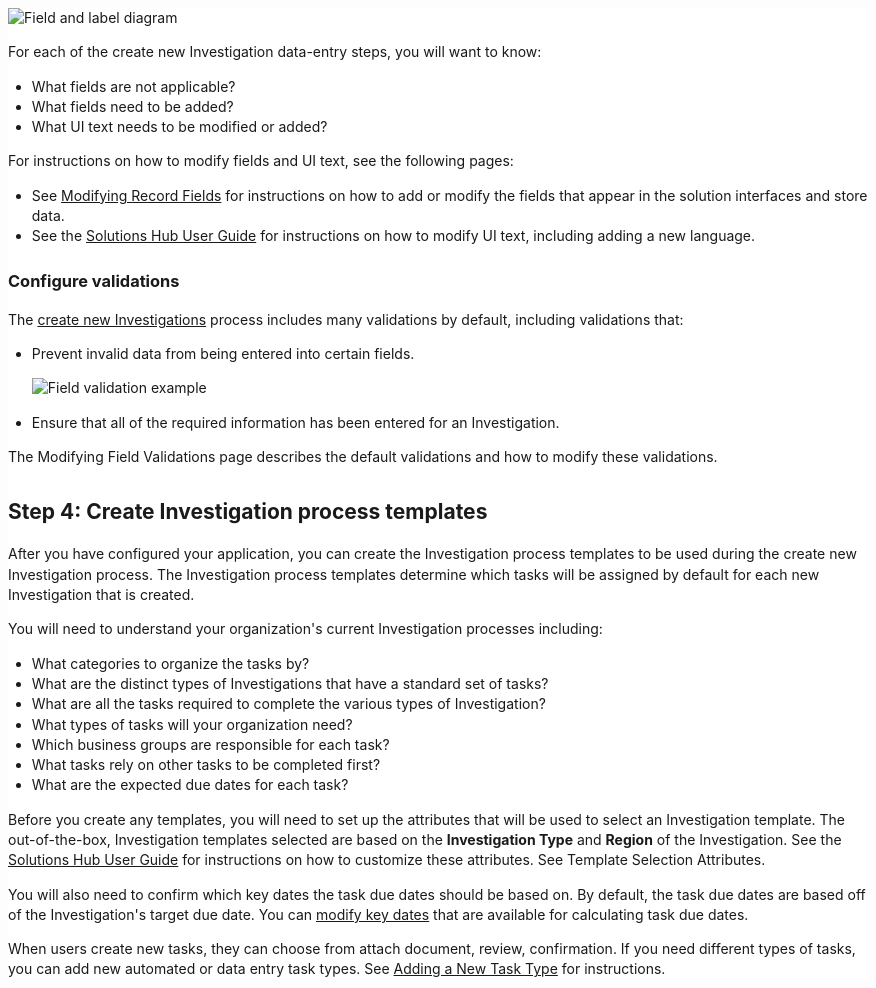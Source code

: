 ![Field and label diagram](images/customize-io-field-labels.png)

For each of the create new Investigation data-entry steps, you will want to know:

-   What fields are not applicable?
-   What fields need to be added?
-   What UI text needs to be modified or added?

For instructions on how to modify fields and UI text, see the following pages:

-   See [Modifying Record Fields](modifying-record-fields.html) for instructions on how to add or modify the fields that appear in the solution interfaces and store data.
-   See the [Solutions Hub User Guide](sol-custom-suite-user-guide.html) for instructions on how to modify UI text, including adding a new language.

### Configure validations

The [create new Investigations](create-new-investigation.html) process includes many validations by default, including validations that:

-   Prevent invalid data from being entered into certain fields.

    ![Field validation example](images/validations_field_validation_example.png)

-   Ensure that all of the required information has been entered for an Investigation.

The Modifying Field Validations page describes the default validations and how to modify these validations.

## Step 4: Create Investigation process templates

After you have configured your application, you can create the Investigation process templates to be used during the create new Investigation process. The Investigation process templates determine which tasks will be assigned by default for each new Investigation that is created.

You will need to understand your organization's current Investigation processes including:

-   What categories to organize the tasks by?
-   What are the distinct types of Investigations that have a standard set of tasks?
-   What are all the tasks required to complete the various types of Investigation?
-   What types of tasks will your organization need?
-   Which business groups are responsible for each task?
-   What tasks rely on other tasks to be completed first?
-   What are the expected due dates for each task?

Before you create any templates, you will need to set up the attributes that will be used to select an Investigation template. The out-of-the-box, Investigation templates selected are based on the **Investigation Type** and **Region** of the Investigation. See the [Solutions Hub User Guide](sol-custom-suite-user-guide.html) for instructions on how to customize these attributes. See Template Selection Attributes.

You will also need to confirm which key dates the task due dates should be based on. By default, the task due dates are based off of the Investigation's target due date. You can [modify key dates](modifying-key-dates.html) that are available for calculating task due dates.

When users create new tasks, they can choose from attach document, review, confirmation. If you need different types of tasks, you can add new automated or data entry task types. See [Adding a New Task Type](adding-new-task-type.html#adding-a-new-task-type) for instructions.
